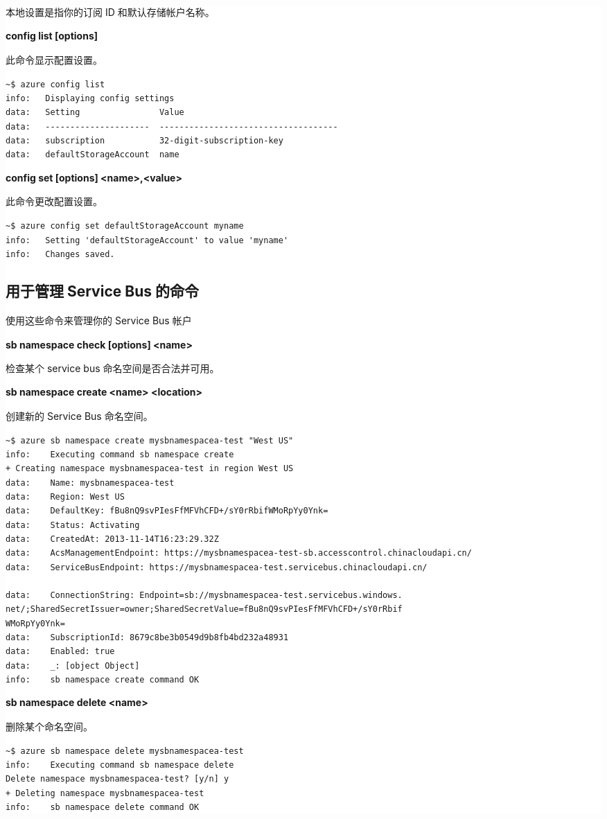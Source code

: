 本地设置是指你的订阅 ID 和默认存储帐户名称。

**config list [options]**

此命令显示配置设置。

	~$ azure config list
	info:   Displaying config settings
	data:   Setting                Value
	data:   ---------------------  ------------------------------------
	data:   subscription           32-digit-subscription-key
	data:   defaultStorageAccount  name

**config set [options] &lt;name&gt;,&lt;value&gt;**

此命令更改配置设置。

	~$ azure config set defaultStorageAccount myname
	info:   Setting 'defaultStorageAccount' to value 'myname'
	info:   Changes saved.

## 用于管理 Service Bus 的命令

使用这些命令来管理你的 Service Bus 帐户

**sb namespace check [options] &lt;name>**

检查某个 service bus 命名空间是否合法并可用。

**sb namespace create &lt;name> &lt;location>**

创建新的 Service Bus 命名空间。

	~$ azure sb namespace create mysbnamespacea-test "West US"
	info:    Executing command sb namespace create
	+ Creating namespace mysbnamespacea-test in region West US
	data:    Name: mysbnamespacea-test
	data:    Region: West US
	data:    DefaultKey: fBu8nQ9svPIesFfMFVhCFD+/sY0rRbifWMoRpYy0Ynk=
	data:    Status: Activating
	data:    CreatedAt: 2013-11-14T16:23:29.32Z
	data:    AcsManagementEndpoint: https://mysbnamespacea-test-sb.accesscontrol.chinacloudapi.cn/
	data:    ServiceBusEndpoint: https://mysbnamespacea-test.servicebus.chinacloudapi.cn/

	data:    ConnectionString: Endpoint=sb://mysbnamespacea-test.servicebus.windows.
	net/;SharedSecretIssuer=owner;SharedSecretValue=fBu8nQ9svPIesFfMFVhCFD+/sY0rRbif
	WMoRpYy0Ynk=
	data:    SubscriptionId: 8679c8be3b0549d9b8fb4bd232a48931
	data:    Enabled: true
	data:    _: [object Object]
	info:    sb namespace create command OK


**sb namespace delete &lt;name>**

删除某个命名空间。

	~$ azure sb namespace delete mysbnamespacea-test
	info:    Executing command sb namespace delete
	Delete namespace mysbnamespacea-test? [y/n] y
	+ Deleting namespace mysbnamespacea-test
	info:    sb namespace delete command OK
